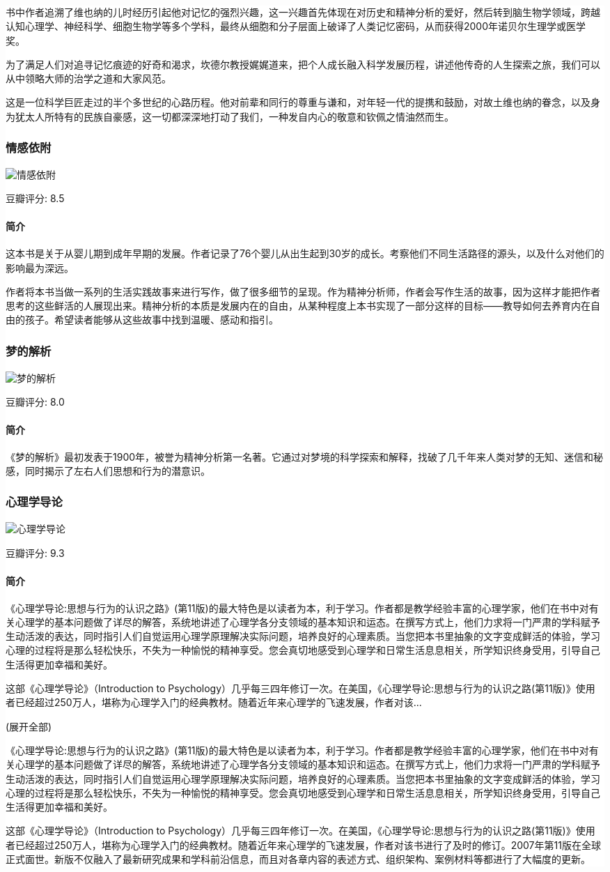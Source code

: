 书中作者追溯了维也纳的儿时经历引起他对记忆的强烈兴趣，这一兴趣首先体现在对历史和精神分析的爱好，然后转到脑生物学领域，跨越认知心理学、神经科学、细胞生物学等多个学科，最终从细胞和分子层面上破译了人类记忆密码，从而获得2000年诺贝尔生理学或医学奖。

为了满足人们对追寻记忆痕迹的好奇和渴求，坎德尔教授娓娓道来，把个人成长融入科学发展历程，讲述他传奇的人生探索之旅，我们可以从中领略大师的治学之道和大家风范。

这是一位科学巨匠走过的半个多世纪的心路历程。他对前辈和同行的尊重与谦和，对年轻一代的提携和鼓励，对故土维也纳的眷念，以及身为犹太人所特有的民族自豪感，这一切都深深地打动了我们，一种发自内心的敬意和钦佩之情油然而生。



### 情感依附

![情感依附](https://img1.doubanio.com/view/subject/l/public/s27006067.jpg)

豆瓣评分: 8.5

#### 简介

这本书是关于从婴儿期到成年早期的发展。作者记录了76个婴儿从出生起到30岁的成长。考察他们不同生活路径的源头，以及什么对他们的影响最为深远。

作者将本书当做一系列的生活实践故事来进行写作，做了很多细节的呈现。作为精神分析师，作者会写作生活的故事，因为这样才能把作者思考的这些鲜活的人展现出来。精神分析的本质是发展内在的自由，从某种程度上本书实现了一部分这样的目标——教导如何去养育内在自由的孩子。希望读者能够从这些故事中找到温暖、感动和指引。



### 梦的解析

![梦的解析](https://img3.doubanio.com/view/subject/l/public/s3782055.jpg)

豆瓣评分: 8.0

#### 简介

《梦的解析》最初发表于1900年，被誉为精神分析第一名著。它通过对梦境的科学探索和解释，找破了几千年来人类对梦的无知、迷信和秘感，同时揭示了左右人们思想和行为的潜意识。



### 心理学导论

![心理学导论](https://img3.doubanio.com/view/subject/l/public/s2592643.jpg)

豆瓣评分: 9.3

#### 简介

《心理学导论:思想与行为的认识之路》(第11版)的最大特色是以读者为本，利于学习。作者都是教学经验丰富的心理学家，他们在书中对有关心理学的基本问题做了详尽的解答，系统地讲述了心理学各分支领域的基本知识和运态。在撰写方式上，他们力求将一门严肃的学科赋予生动活泼的表达，同时指引人们自觉运用心理学原理解决实际问题，培养良好的心理素质。当您把本书里抽象的文字变成鲜活的体验，学习心理的过程将是那么轻松快乐，不失为一种愉悦的精神享受。您会真切地感受到心理学和日常生活息息相关，所学知识终身受用，引导自己生活得更加幸福和美好。

这部《心理学导论》（Introduction to Psychology）几乎每三四年修订一次。在美国，《心理学导论:思想与行为的认识之路(第11版)》使用者已经超过250万人，堪称为心理学入门的经典教材。随着近年来心理学的飞速发展，作者对该...

(展开全部)

《心理学导论:思想与行为的认识之路》(第11版)的最大特色是以读者为本，利于学习。作者都是教学经验丰富的心理学家，他们在书中对有关心理学的基本问题做了详尽的解答，系统地讲述了心理学各分支领域的基本知识和运态。在撰写方式上，他们力求将一门严肃的学科赋予生动活泼的表达，同时指引人们自觉运用心理学原理解决实际问题，培养良好的心理素质。当您把本书里抽象的文字变成鲜活的体验，学习心理的过程将是那么轻松快乐，不失为一种愉悦的精神享受。您会真切地感受到心理学和日常生活息息相关，所学知识终身受用，引导自己生活得更加幸福和美好。

这部《心理学导论》（Introduction to Psychology）几乎每三四年修订一次。在美国，《心理学导论:思想与行为的认识之路(第11版)》使用者已经超过250万人，堪称为心理学入门的经典教材。随着近年来心理学的飞速发展，作者对该书进行了及时的修订。2007年第11版在全球正式面世。新版不仅融入了最新研究成果和学科前沿信息，而且对各章内容的表述方式、组织架构、案例材料等都进行了大幅度的更新。
